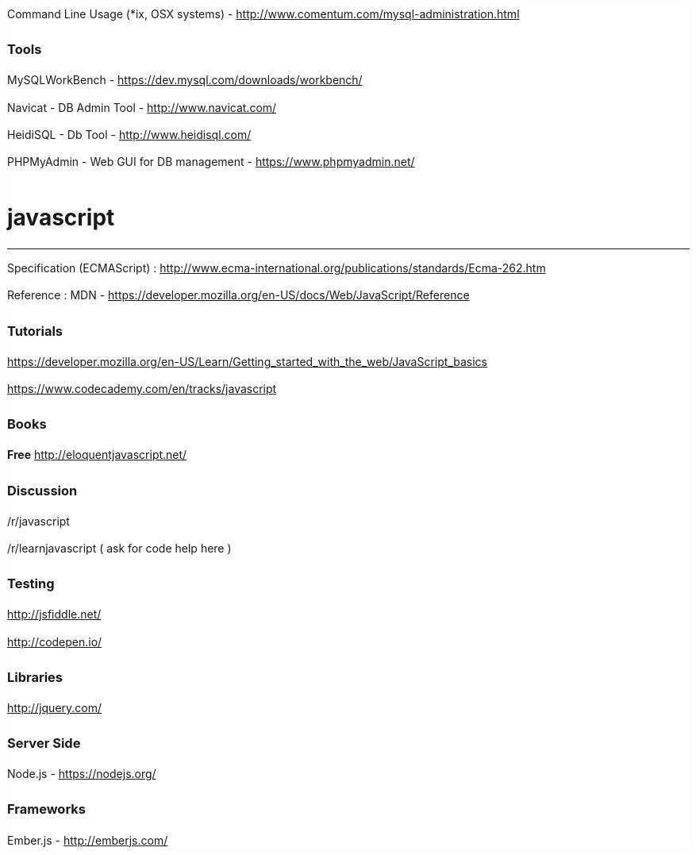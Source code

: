 Command Line Usage (*ix, OSX systems) - http://www.comentum.com/mysql-administration.html


### Tools 

MySQLWorkBench - https://dev.mysql.com/downloads/workbench/

Navicat - DB Admin Tool - http://www.navicat.com/

HeidiSQL - Db Tool - http://www.heidisql.com/

PHPMyAdmin - Web GUI for DB management - https://www.phpmyadmin.net/



# javascript
-------------

Specification (ECMAScript) : http://www.ecma-international.org/publications/standards/Ecma-262.htm

Reference : MDN - https://developer.mozilla.org/en-US/docs/Web/JavaScript/Reference

### Tutorials

https://developer.mozilla.org/en-US/Learn/Getting_started_with_the_web/JavaScript_basics

https://www.codecademy.com/en/tracks/javascript

### Books 

**Free** http://eloquentjavascript.net/

### Discussion 

/r/javascript 

/r/learnjavascript  ( ask for code help here ) 


### Testing 

http://jsfiddle.net/

http://codepen.io/

### Libraries 

http://jquery.com/

### Server Side 

Node.js - https://nodejs.org/

### Frameworks 

Ember.js - http://emberjs.com/
